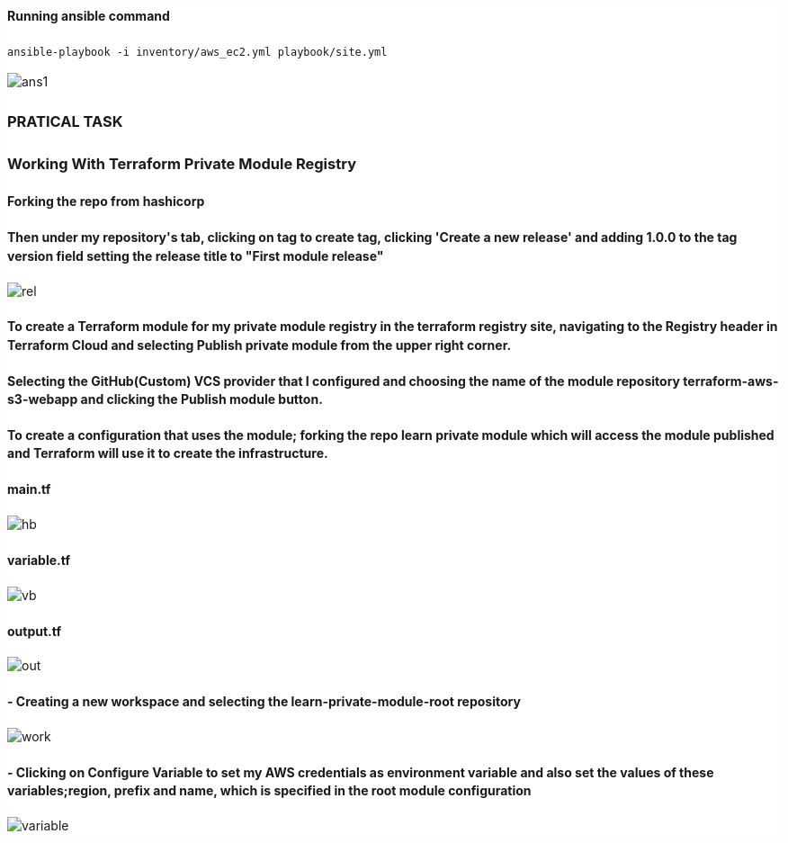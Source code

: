 #### Running ansible command
```
ansible-playbook -i inventory/aws_ec2.yml playbook/site.yml
```
<img width="751" alt="ans1" src="https://user-images.githubusercontent.com/112771723/205141244-5b7df024-f893-4f01-8c6b-adc2197566d6.png">

### PRATICAL TASK
### Working With Terraform Private Module Registry
#### Forking the repo from hashicorp
#### Then under my repository's tab, clicking on tag to create tag, clicking 'Create a new release' and adding 1.0.0 to the tag version field setting the release title to "First module release"
<img width="889" alt="rel" src="https://user-images.githubusercontent.com/112771723/205488526-1070b850-11a7-4389-b7ed-489740b6e03f.png">

#### To create a Terraform module for my private module registry in the terraform registry site, navigating to the Registry header in Terraform Cloud and selecting Publish private module from the upper right corner.
#### Selecting the GitHub(Custom) VCS provider that I configured and choosing the name of the module repository terraform-aws-s3-webapp and clicking the Publish module button.

#### To create a configuration that uses the module; forking the repo learn private module which will access the module published and Terraform will use it to create the infrastructure.
#### main.tf
<img width="530" alt="hb" src="https://user-images.githubusercontent.com/112771723/205488884-d8246f10-58c9-4ac0-ac72-0b421ed2e7ae.png">

#### variable.tf
<img width="681" alt="vb" src="https://user-images.githubusercontent.com/112771723/205488969-5f75676b-b2d6-43b0-90dc-67990b6494be.png">

#### output.tf
<img width="490" alt="out" src="https://user-images.githubusercontent.com/112771723/205488990-bf0575d9-1bd3-45cf-a179-1cfe35e041bd.png">

#### - Creating a new workspace and selecting the learn-private-module-root repository
<img width="670" alt="work" src="https://user-images.githubusercontent.com/112771723/205489089-d34e6da2-2822-48e2-85c7-ee4512a34fc2.png">

#### - Clicking on Configure Variable to set my AWS credentials as environment variable and also set the values of these variables;region, prefix and name, which is specified in the root module configuration
<img width="669" alt="variable" src="https://user-images.githubusercontent.com/112771723/205489148-113655d7-fc64-4ace-9ef3-aa743ab0a840.png">
